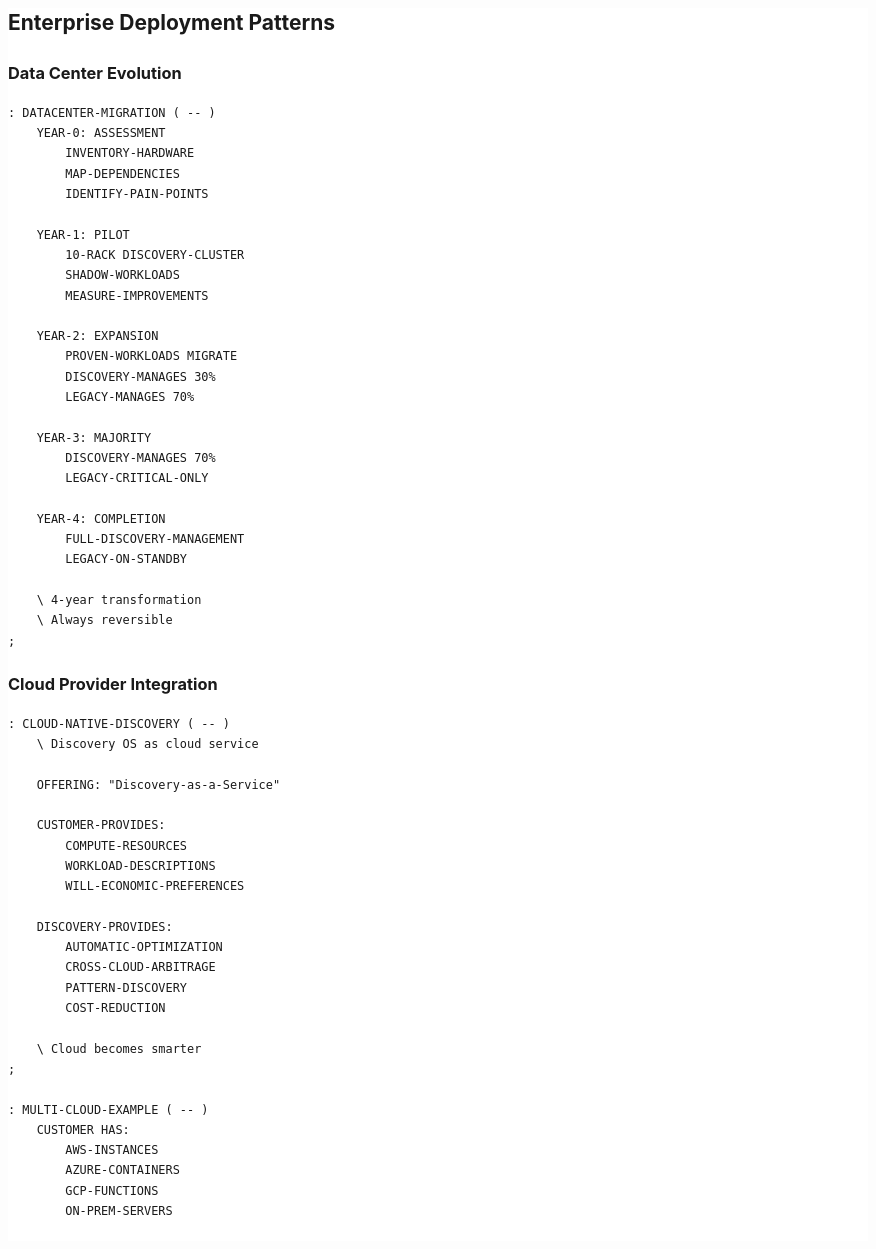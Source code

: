 ## Enterprise Deployment Patterns

### Data Center Evolution

```forth
: DATACENTER-MIGRATION ( -- )
    YEAR-0: ASSESSMENT
        INVENTORY-HARDWARE
        MAP-DEPENDENCIES
        IDENTIFY-PAIN-POINTS
        
    YEAR-1: PILOT
        10-RACK DISCOVERY-CLUSTER
        SHADOW-WORKLOADS
        MEASURE-IMPROVEMENTS
        
    YEAR-2: EXPANSION
        PROVEN-WORKLOADS MIGRATE
        DISCOVERY-MANAGES 30%
        LEGACY-MANAGES 70%
        
    YEAR-3: MAJORITY
        DISCOVERY-MANAGES 70%
        LEGACY-CRITICAL-ONLY
        
    YEAR-4: COMPLETION
        FULL-DISCOVERY-MANAGEMENT
        LEGACY-ON-STANDBY
        
    \ 4-year transformation
    \ Always reversible
;
```

### Cloud Provider Integration

```forth
: CLOUD-NATIVE-DISCOVERY ( -- )
    \ Discovery OS as cloud service
    
    OFFERING: "Discovery-as-a-Service"
    
    CUSTOMER-PROVIDES:
        COMPUTE-RESOURCES
        WORKLOAD-DESCRIPTIONS
        WILL-ECONOMIC-PREFERENCES
        
    DISCOVERY-PROVIDES:
        AUTOMATIC-OPTIMIZATION
        CROSS-CLOUD-ARBITRAGE
        PATTERN-DISCOVERY
        COST-REDUCTION
        
    \ Cloud becomes smarter
;

: MULTI-CLOUD-EXAMPLE ( -- )
    CUSTOMER HAS:
        AWS-INSTANCES
        AZURE-CONTAINERS  
        GCP-FUNCTIONS
        ON-PREM-SERVERS
        
```